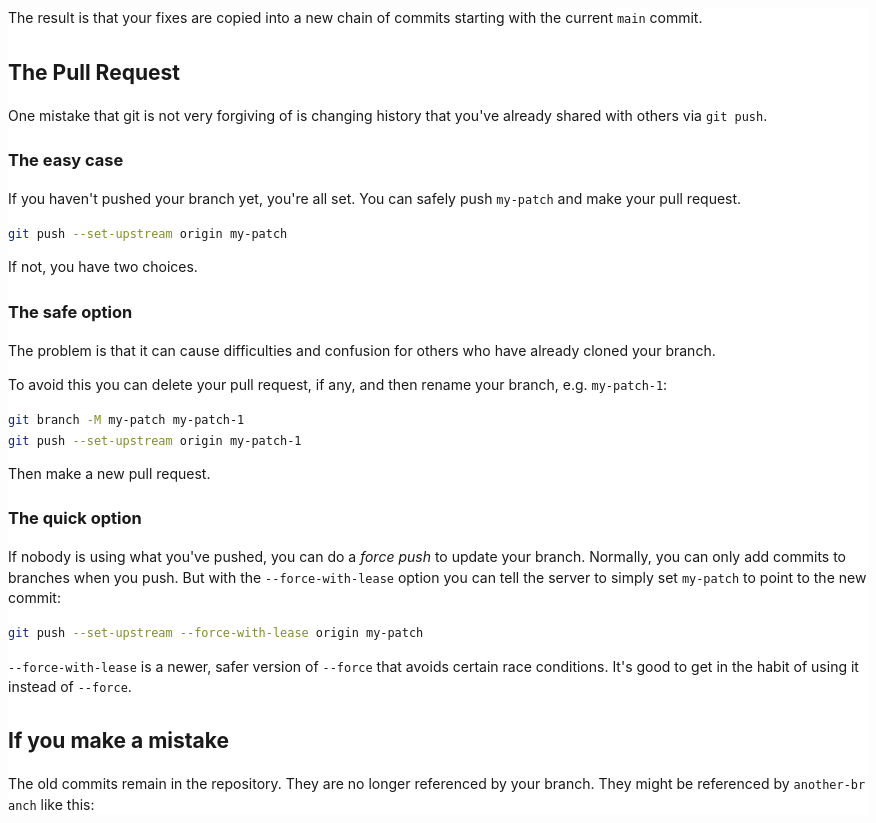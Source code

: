 The result is that your fixes are copied into a new chain of commits
starting with the current <span class='main'>`main`</span> commit.

## The Pull Request

One mistake that git is not very forgiving of is changing history
that you've already shared with others via `git push`.

### The easy case

If you haven't pushed your branch yet, you're all set.
You can safely push <span class='mine'>`my-patch`</span> and make your pull request.

```bash
git push --set-upstream origin my-patch
```

If not, you have two choices.

### The safe option

The problem is that it can cause difficulties and
confusion for others who have already cloned your branch.

To avoid this you can delete your pull request, if any, and then rename
your branch, e.g. <span class='mine'>`my-patch-1`</span>:

```bash
git branch -M my-patch my-patch-1
git push --set-upstream origin my-patch-1
```

Then make a new pull request.

### The quick option

If nobody is using what you've pushed, you can do a
_force push_ to update your branch. Normally, you can
only add commits to branches when you push. But with
the `--force-with-lease` option you can tell the server
to simply set <span class='mine'>`my-patch`</span> to point to the new commit:

```bash
git push --set-upstream --force-with-lease origin my-patch
```

`--force-with-lease` is a newer, safer version of
`--force` that avoids certain race conditions. It's good
to get in the habit of using it instead of `--force`.

## If you make a mistake

The old commits remain in the repository. They are no longer
referenced by your branch. They might be referenced by
<span class='another'>`another-branch`</span> like this:
